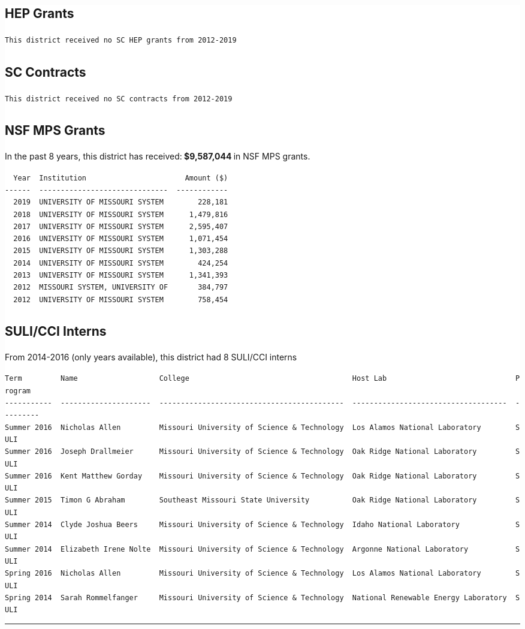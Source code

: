 ## HEP Grants
```
This district received no SC HEP grants from 2012-2019
```
## SC Contracts
```
This district received no SC contracts from 2012-2019
```
## NSF MPS Grants
In the past 8 years, this district has received:<b> $9,587,044 </b>in NSF MPS grants.
```
  Year  Institution                       Amount ($)
------  ------------------------------  ------------
  2019  UNIVERSITY OF MISSOURI SYSTEM        228,181
  2018  UNIVERSITY OF MISSOURI SYSTEM      1,479,816
  2017  UNIVERSITY OF MISSOURI SYSTEM      2,595,407
  2016  UNIVERSITY OF MISSOURI SYSTEM      1,071,454
  2015  UNIVERSITY OF MISSOURI SYSTEM      1,303,288
  2014  UNIVERSITY OF MISSOURI SYSTEM        424,254
  2013  UNIVERSITY OF MISSOURI SYSTEM      1,341,393
  2012  MISSOURI SYSTEM, UNIVERSITY OF       384,797
  2012  UNIVERSITY OF MISSOURI SYSTEM        758,454
```
## SULI/CCI Interns
From 2014-2016 (only years available), this district had 8 SULI/CCI interns
```
Term         Name                   College                                      Host Lab                              Program
-----------  ---------------------  -------------------------------------------  ------------------------------------  ---------
Summer 2016  Nicholas Allen         Missouri University of Science & Technology  Los Alamos National Laboratory        SULI
Summer 2016  Joseph Drallmeier      Missouri University of Science & Technology  Oak Ridge National Laboratory         SULI
Summer 2016  Kent Matthew Gorday    Missouri University of Science & Technology  Oak Ridge National Laboratory         SULI
Summer 2015  Timon G Abraham        Southeast Missouri State University          Oak Ridge National Laboratory         SULI
Summer 2014  Clyde Joshua Beers     Missouri University of Science & Technology  Idaho National Laboratory             SULI
Summer 2014  Elizabeth Irene Nolte  Missouri University of Science & Technology  Argonne National Laboratory           SULI
Spring 2016  Nicholas Allen         Missouri University of Science & Technology  Los Alamos National Laboratory        SULI
Spring 2014  Sarah Rommelfanger     Missouri University of Science & Technology  National Renewable Energy Laboratory  SULI
```
---
